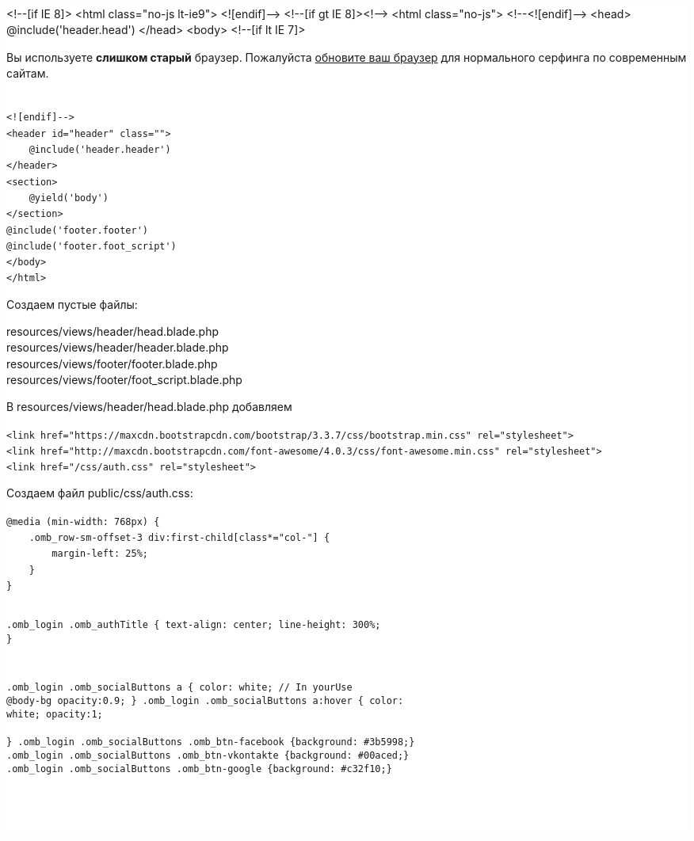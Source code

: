 &lt;!--[if IE 8]&gt;         &lt;html class="no-js lt-ie9"&gt; &lt;![endif]--&gt;
&lt;!--[if gt IE 8]&gt;&lt;!--&gt; &lt;html class="no-js"&gt; &lt;!--&lt;![endif]--&gt;
&lt;head&gt;
    @include('header.head')
&lt;/head&gt;
&lt;body&gt;
&lt;!--[if lt IE 7]&gt;</code></pre>
<p class="browsehappy">Вы используете <strong>слишком старый</strong> браузер. Пожалуйста <a href="http://browsehappy.com/">обновите ваш браузер</a> для нормального серфинга по современным сайтам.</p>
<pre><code data-language="html">
&lt;![endif]--&gt;
&lt;header id="header" class=""&gt;
    @include('header.header')
&lt;/header&gt;
&lt;section&gt;
    @yield('body')
&lt;/section&gt;
@include('footer.footer')
@include('footer.foot_script')
&lt;/body&gt;
&lt;/html&gt;</code></pre>
<p>Создаем пустые файлы:</p>
<p>resources/views/header/head.blade.php<br /> resources/views/header/header.blade.php<br /> resources/views/footer/footer.blade.php<br /> resources/views/footer/foot_script.blade.php</p>
<p>В resources/views/header/head.blade.php добавляем</p>
<pre><code>&lt;link href="https://maxcdn.bootstrapcdn.com/bootstrap/3.3.7/css/bootstrap.min.css" rel="stylesheet"&gt;
&lt;link href="http://maxcdn.bootstrapcdn.com/font-awesome/4.0.3/css/font-awesome.min.css" rel="stylesheet"&gt;
&lt;link href="/css/auth.css" rel="stylesheet"&gt;
</code></pre>
<p>Создаем файл public/css/auth.css:</p>
<pre><code data-language="css">@media (min-width: 768px) {
    .omb_row-sm-offset-3 div:first-child[class*="col-"] {
        margin-left: 25%;
    }
}

.omb_login .omb_authTitle {
    text-align: center;
	line-height: 300%;
}
	
.omb_login .omb_socialButtons a {
	color: white; // In yourUse @body-bg 
	opacity:0.9;
}
.omb_login .omb_socialButtons a:hover {
    color: white;
	opacity:1;    	
}
.omb_login .omb_socialButtons .omb_btn-facebook {background: #3b5998;}
.omb_login .omb_socialButtons .omb_btn-vkontakte {background: #00aced;}
.omb_login .omb_socialButtons .omb_btn-google {background: #c32f10;}
